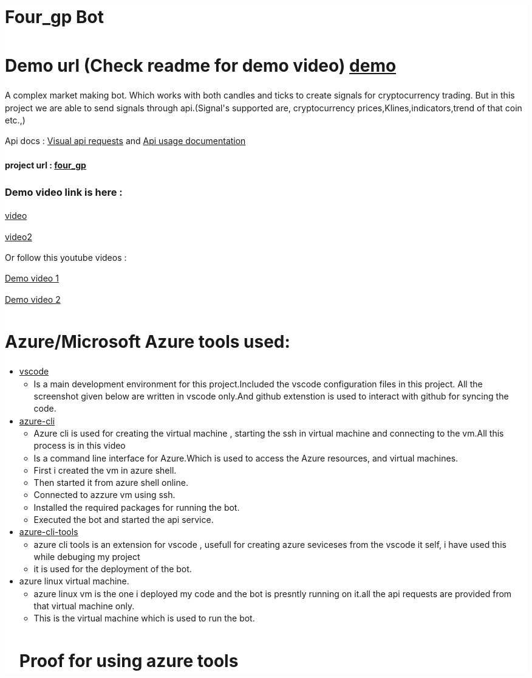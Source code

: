 # Four_gp Bot

# Demo url (Check readme for demo video) [demo](https://puneeth714.github.io/four_gp/)



A complex market making bot. Which works with both candles and ticks to create signals for cryptocurrency trading.
But in this project we are able to send signals through api.(Signal's supported are, cryptocurrency prices,Klines,indicators,trend of that coin etc.,)

Api docs : [Visual api requests](http://20.81.17.41:8080/docs/)
      and  [Api usage documentation](http://20.81.17.41:8080/redoc/)

#### project url : [four_gp](https://puneeth714.github.io/four_gp/)

### Demo video link is here :

[video](data/video.mp4)

[video2](data/video1.mp4)

Or follow this youtube videos :

[Demo video 1](https://youtu.be/nNLhahqxjkE)

[Demo video 2](https://youtu.be/dEMoImab6nk)



# Azure/Microsoft Azure tools used:

- [vscode](https://code.visualstudio.com/)
  * Is a main development environment for this project.Included the vscode configuration files in this project.
  All the screenshot given below are written in vscode only.And github extenstion is used to interact with github for syncing the code.
- [azure-cli](https://docs.microsoft.com/en-us/cli/azure/install-azure-cli?view=azure-cli-latest)
  * Azure cli is used for creating the virtual machine , starting the ssh in virtual machine and connecting to the vm.All this process is in this video
  * Is a command line interface for Azure.Which is used to access the Azure resources, and virtual machines.
  * First i created the vm in azure shell.
  * Then started it from azure shell online.
  * Connected to azzure vm using ssh.
  * Installed the required packages for running the bot.
  * Executed the bot and started the api service.
- [azure-cli-tools](https://marketplace.visualstudio.com/items?itemName=ms-vscode.azurecli)
  * azure cli tools is an extension for vscode , usefull for creating azure seviceses from the vscode it self, i have used this while debuging my project
  * it is used for the deployment of the bot.
- azure linux virtual machine.
  * azure linux vm is the one i deployed my code and the bot is presntly running on it.all the api requests are provided from that virtual machine only.
  * This is the virtual machine which is used to run the bot.
  # Proof for using azure tools
